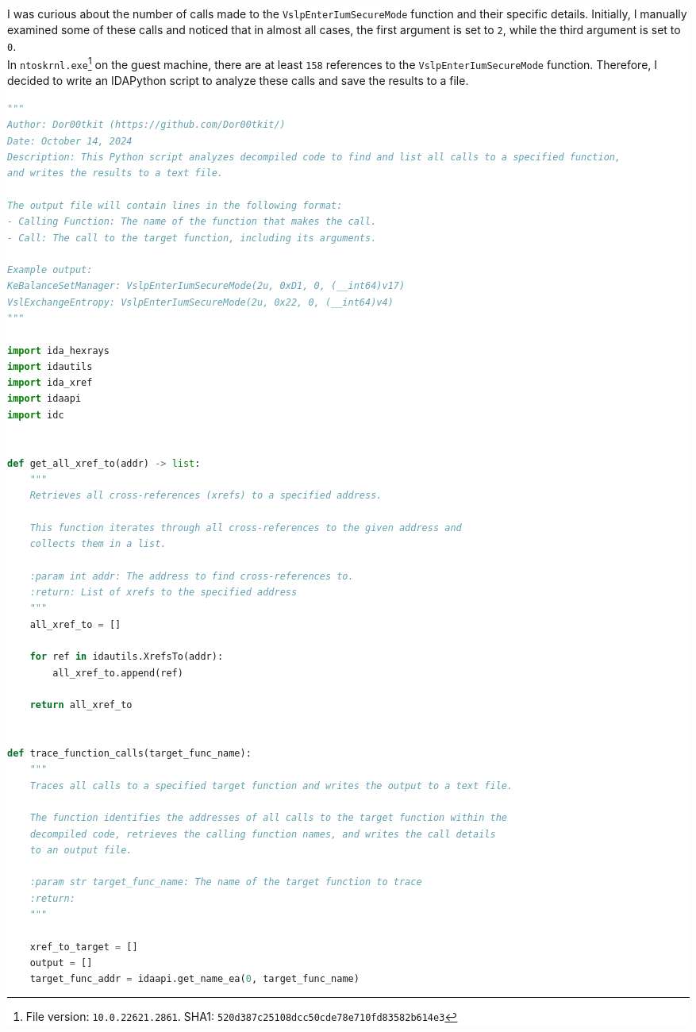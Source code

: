 I was curious about the number of calls made to the `VslpEnterIumSecureMode` function and their specific details. Initially, I manually examined some of these calls and noticed that in almost all cases, the first argument is set to `2`, while the third argument is set to `0`.  
In `ntoskrnl.exe`[^3] on the guest machine, there are at least `158` references to the `VslpEnterIumSecureMode` function. Therefore, I decided to write an IDAPython script to analyze these calls and save the results to a file.  

```python
"""
Author: Dor00tkit (https://github.com/Dor00tkit/)
Date: October 14, 2024
Description: This Python script analyzes decompiled code to find and list all calls to a specified function, 
and writes the results to a text file.

The output file will contain lines in the following format:
- Calling Function: The name of the function that makes the call.
- Call: The call to the target function, including its arguments.

Example output:
KeBalanceSetManager: VslpEnterIumSecureMode(2u, 0xD1, 0, (__int64)v17)
VslExchangeEntropy: VslpEnterIumSecureMode(2u, 0x22, 0, (__int64)v4)
"""

import ida_hexrays
import idautils
import ida_xref
import idaapi
import idc


def get_all_xref_to(addr) -> list:
    """
    Retrieves all cross-references (xrefs) to a specified address.

    This function iterates through all cross-references to the given address and
    collects them in a list.

    :param int addr: The address to find cross-references to.
    :return: List of xrefs to the specified address
    """
    all_xref_to = []

    for ref in idautils.XrefsTo(addr):
        all_xref_to.append(ref)

    return all_xref_to


def trace_function_calls(target_func_name):
    """
    Traces all calls to a specified target function and writes the output to a text file.

    The function identifies the addresses of all calls to the target function within the
    decompiled code, retrieves the calling function names, and writes the call details
    to an output file.

    :param str target_func_name: The name of the target function to trace
    :return:
    """

    xref_to_target = []
    output = []
    target_func_addr = idaapi.get_name_ea(0, target_func_name)
```

[^1]: File version: `6.0.6001.17101`. SHA1: `a6428ca923dfec46d83a9432b253ecbd83b192f2`  
[^2]: In fact, it is briefly mentioned in the second volume of [Windows Internals](https://learn.microsoft.com/en-us/sysinternals/resources/windows-internals) in the seventh edition.  
[^3]: File version: `10.0.22621.2861`. SHA1: `520d387c25108dcc50cde78e710fd83582b614e3`  
[^4]: See [[1]](https://x.com/AlanSguigna/status/1824120348255625247), [[2]](https://ourwindowsman.wordpress.com/2021/09/03/what-dci-can-do-for-you-or-rather-cant/), [[3]](https://standa-note.blogspot.com/2021/03/debugging-system-with-dci-and-windbg.html) and [[4]](https://www.asset-intertech.com/resources/blog/2024/01/jtag-debug-of-windows-hyper-v-secure-kernel-with-windbg-and-exdi-part-1/).